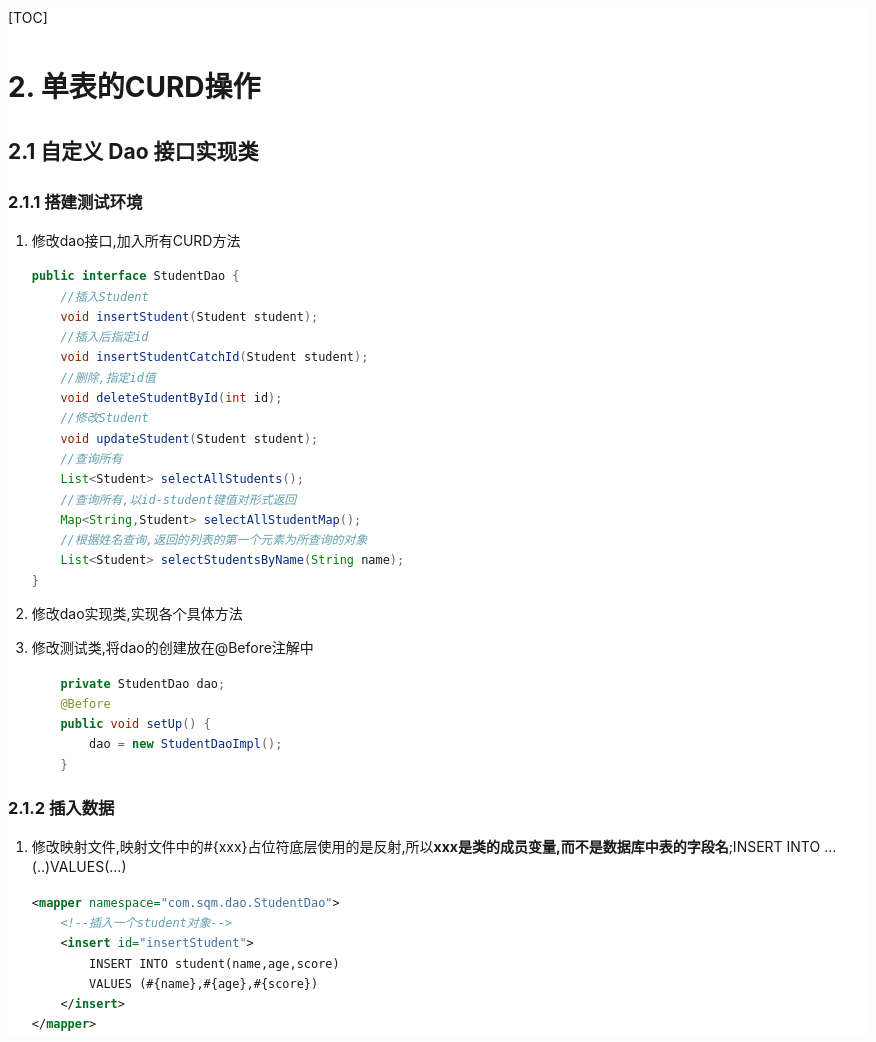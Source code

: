 [TOC]

# 2. 单表的CURD操作

## 2.1 自定义 Dao 接口实现类

### 2.1.1 搭建测试环境

1.  修改dao接口,加入所有CURD方法

    ```java
    public interface StudentDao {
        //插入Student
        void insertStudent(Student student);
        //插入后指定id
        void insertStudentCatchId(Student student);
        //删除,指定id值
        void deleteStudentById(int id);
        //修改Student
        void updateStudent(Student student);
        //查询所有
        List<Student> selectAllStudents();
        //查询所有,以id-student键值对形式返回
        Map<String,Student> selectAllStudentMap();
        //根据姓名查询,返回的列表的第一个元素为所查询的对象
        List<Student> selectStudentsByName(String name);
    }
    ```

2.  修改dao实现类,实现各个具体方法

3.  修改测试类,将dao的创建放在@Before注解中

    ```java
        private StudentDao dao;
    	@Before
        public void setUp() {
            dao = new StudentDaoImpl();
        }
    ```

### 2.1.2 插入数据

1.  修改映射文件,映射文件中的#{xxx}占位符底层使用的是反射,所以**xxx是类的成员变量,而不是数据库中表的字段名**;INSERT INTO ... (..)VALUES(...)

    ```xml
    <mapper namespace="com.sqm.dao.StudentDao">
        <!--插入一个student对象-->
        <insert id="insertStudent">
            INSERT INTO student(name,age,score)
            VALUES (#{name},#{age},#{score})
        </insert>
    </mapper>
    ```
